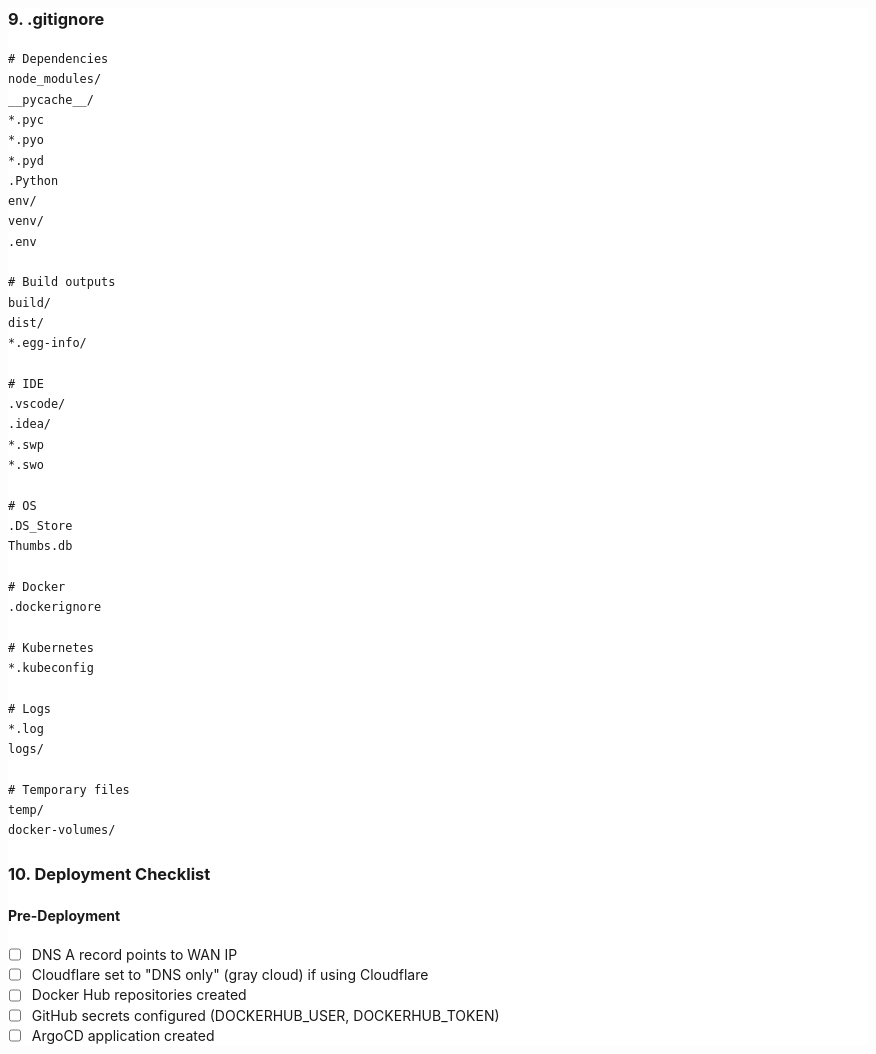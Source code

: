 ### 9. .gitignore
```gitignore
# Dependencies
node_modules/
__pycache__/
*.pyc
*.pyo
*.pyd
.Python
env/
venv/
.env

# Build outputs
build/
dist/
*.egg-info/

# IDE
.vscode/
.idea/
*.swp
*.swo

# OS
.DS_Store
Thumbs.db

# Docker
.dockerignore

# Kubernetes
*.kubeconfig

# Logs
*.log
logs/

# Temporary files
temp/
docker-volumes/
```

### 10. Deployment Checklist

#### Pre-Deployment
- [ ] DNS A record points to WAN IP
- [ ] Cloudflare set to "DNS only" (gray cloud) if using Cloudflare
- [ ] Docker Hub repositories created
- [ ] GitHub secrets configured (DOCKERHUB_USER, DOCKERHUB_TOKEN)
- [ ] ArgoCD application created
